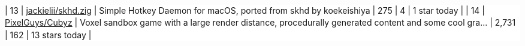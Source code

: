 | 13 | [jackielii/skhd.zig](https://github.com/jackielii/skhd.zig) | Simple Hotkey Daemon for macOS, ported from skhd by koekeishiya | 275 | 4 | 1 star today |
| 14 | [PixelGuys/Cubyz](https://github.com/PixelGuys/Cubyz) | Voxel sandbox game with a large render distance, procedurally generated content and some cool gra... | 2,731 | 162 | 13 stars today |
